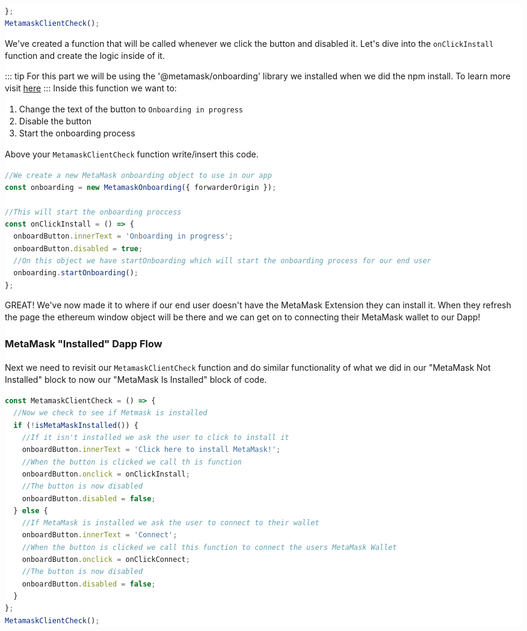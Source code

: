 ```javascript
};
MetamaskClientCheck();
```

We've created a function that will be called whenever we click the button and disabled it. Let's dive into the `onClickInstall` function and create the logic inside of it.

::: tip
For this part we will be using the '@metamask/onboarding' library we installed when we did the npm install. To learn more visit [here](https://github.com/MetaMask/metamask-onboarding#metamask-onboarding)
:::
Inside this function we want to:

1. Change the text of the button to `Onboarding in progress`
2. Disable the button
3. Start the onboarding process

Above your `MetamaskClientCheck` function write/insert this code.

```javascript
//We create a new MetaMask onboarding object to use in our app
const onboarding = new MetamaskOnboarding({ forwarderOrigin });

//This will start the onboarding proccess
const onClickInstall = () => {
  onboardButton.innerText = 'Onboarding in progress';
  onboardButton.disabled = true;
  //On this object we have startOnboarding which will start the onboarding process for our end user
  onboarding.startOnboarding();
};
```

GREAT! We've now made it to where if our end user doesn't have the MetaMask Extension they can install it. When they refresh the page the ethereum window object will be there and we can get on to connecting their MetaMask wallet to our Dapp!

### MetaMask "Installed" Dapp Flow

Next we need to revisit our `MetamaskClientCheck` function and do similar functionality of what we did in our "MetaMask Not Installed" block to now our "MetaMask Is Installed" block of code.

```javascript
const MetamaskClientCheck = () => {
  //Now we check to see if Metmask is installed
  if (!isMetaMaskInstalled()) {
    //If it isn't installed we ask the user to click to install it
    onboardButton.innerText = 'Click here to install MetaMask!';
    //When the button is clicked we call th is function
    onboardButton.onclick = onClickInstall;
    //The button is now disabled
    onboardButton.disabled = false;
  } else {
    //If MetaMask is installed we ask the user to connect to their wallet
    onboardButton.innerText = 'Connect';
    //When the button is clicked we call this function to connect the users MetaMask Wallet
    onboardButton.onclick = onClickConnect;
    //The button is now disabled
    onboardButton.disabled = false;
  }
};
MetamaskClientCheck();
```
